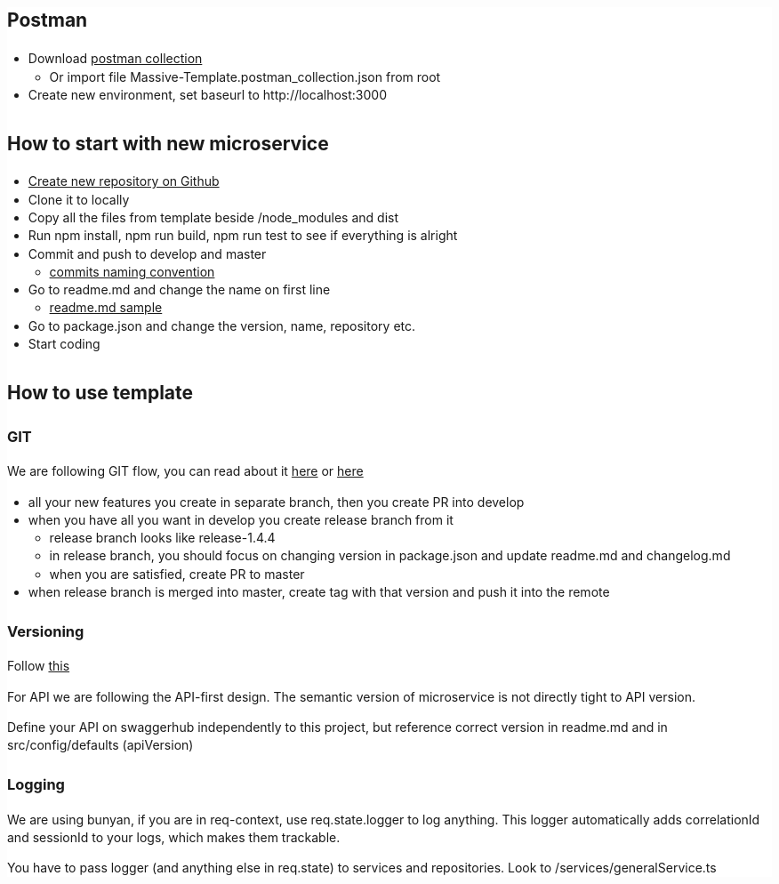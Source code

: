 
## Postman

- Download [postman collection](https://www.getpostman.com/collections/b445169440b10401080c)
  - Or import file Massive-Template.postman_collection.json from root
- Create new environment, set baseurl to http://localhost:3000

## How to start with new microservice
- [Create new repository on Github](https://wiki.massiveinteractive.com/display/PERLIV/DAZN+Github#DAZNGithub-SettingupRepository)
- Clone it to locally
- Copy all the files from template beside /node_modules and dist
- Run npm install, npm run build, npm run test to see if everything is alright
- Commit and push to develop and master
    - [commits naming convention](https://wiki.massiveinteractive.com/display/MASENG/Git+Workflow#GitWorkflow-Commitsnamingconventions)
- Go to readme.md and change the name on first line
    - [readme.md sample](https://github.com/wearehive/project-guidelines/blob/master/README.sample.md)
- Go to package.json and change the version, name, repository etc.
- Start coding

## How to use template

### GIT
We are following GIT flow, you can read about it [here](http://nvie.com/posts/a-successful-git-branching-model/) or [here](https://www.atlassian.com/git/tutorials/comparing-workflows/gitflow-workflow)
  - all your new features you create in separate branch, then you create PR into develop
  - when you have all you want in develop you create release branch from it
    - release branch looks like release-1.4.4
    - in release branch, you should focus on changing version in package.json and update readme.md and changelog.md
    - when you are satisfied, create PR to master
  - when release branch is merged into master, create tag with that version and push it into the remote

### Versioning
Follow [this](https://wiki.massiveinteractive.com/display/PERLIV/Microservice+Versioning)

For API we are following the API-first design. The semantic version of microservice is not
directly tight to API version.

Define your API on swaggerhub independently to this project, but reference correct version
in readme.md and in src/config/defaults (apiVersion)

### Logging
We are using bunyan, if you are in req-context, use req.state.logger to log anything. This logger
automatically adds correlationId and sessionId to your logs, which makes them trackable.

You have to pass logger (and anything else in req.state) to services and repositories.
Look to /services/generalService.ts
